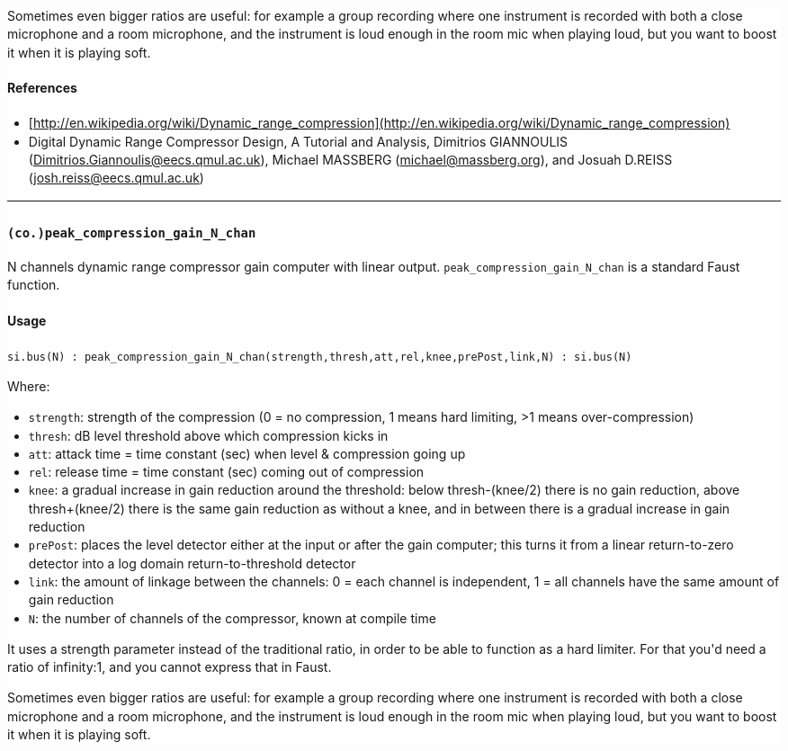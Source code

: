 Sometimes even bigger ratios are useful:
for example a group recording where one instrument is recorded with both a close microphone and a room microphone,
and the instrument is loud enough in the room mic when playing loud, but you want to boost it when it is playing soft.

#### References

* [http://en.wikipedia.org/wiki/Dynamic_range_compression](http://en.wikipedia.org/wiki/Dynamic_range_compression)
* Digital Dynamic Range Compressor Design,
A Tutorial and Analysis,
Dimitrios GIANNOULIS (<Dimitrios.Giannoulis@eecs.qmul.ac.uk>),
Michael MASSBERG (<michael@massberg.org>),
and Josuah D.REISS (<josh.reiss@eecs.qmul.ac.uk>)

----

### `(co.)peak_compression_gain_N_chan`

N channels dynamic range compressor gain computer with linear output.
`peak_compression_gain_N_chan` is a standard Faust function.

#### Usage

```
si.bus(N) : peak_compression_gain_N_chan(strength,thresh,att,rel,knee,prePost,link,N) : si.bus(N)
```

Where:

* `strength`: strength of the compression (0 = no compression, 1 means hard limiting, >1 means over-compression)
* `thresh`: dB level threshold above which compression kicks in
* `att`: attack time = time constant (sec) when level & compression going up
* `rel`: release time = time constant (sec) coming out of compression
* `knee`: a gradual increase in gain reduction around the threshold:
below thresh-(knee/2) there is no gain reduction,
above thresh+(knee/2) there is the same gain reduction as without a knee,
and in between there is a gradual increase in gain reduction
* `prePost`: places the level detector either at the input or after the gain computer;
this turns it from a linear return-to-zero detector into a log  domain return-to-threshold detector
* `link`: the amount of linkage between the channels: 0 = each channel is independent, 1 = all channels have the same amount of gain reduction
* `N`: the number of channels of the compressor, known at compile time

It uses a strength parameter instead of the traditional ratio, in order to be able to
function as a hard limiter.
For that you'd need a ratio of infinity:1, and you cannot express that in Faust.

Sometimes even bigger ratios are useful:
for example a group recording where one instrument is recorded with both a close microphone and a room microphone,
and the instrument is loud enough in the room mic when playing loud, but you want to boost it when it is playing soft.
